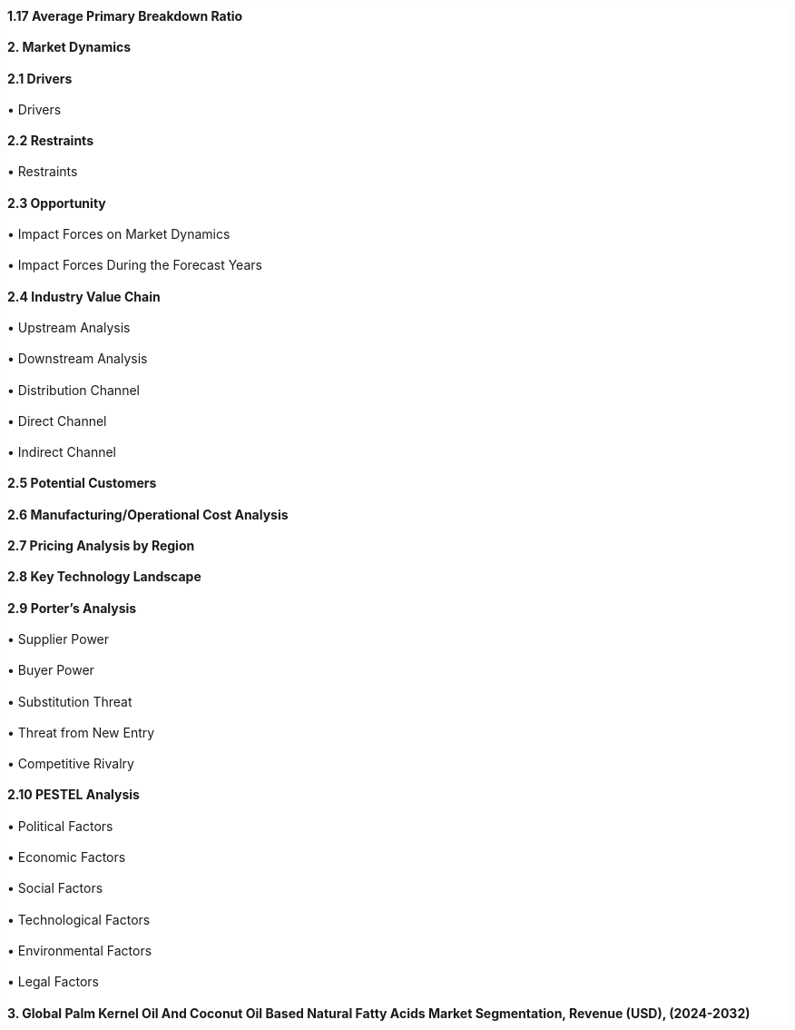 <strong>1.17 Average Primary Breakdown Ratio</strong>

<strong>2. Market Dynamics</strong>

<strong>2.1 Drivers</strong>

• Drivers

<strong>2.2 Restraints</strong>

• Restraints

<strong>2.3 Opportunity</strong>

• Impact Forces on Market Dynamics

• Impact Forces During the Forecast Years

<strong>2.4 Industry Value Chain</strong>

• Upstream Analysis

• Downstream Analysis

• Distribution Channel

• Direct Channel

• Indirect Channel

<strong>2.5 Potential Customers</strong>

<strong>2.6 Manufacturing/Operational Cost Analysis</strong>

<strong>2.7 Pricing Analysis by Region</strong>

<strong>2.8 Key Technology Landscape</strong>

<strong>2.9 Porter’s Analysis</strong>

• Supplier Power

• Buyer Power

• Substitution Threat

• Threat from New Entry

• Competitive Rivalry

<strong>2.10 PESTEL Analysis</strong>

• Political Factors

• Economic Factors

• Social Factors

• Technological Factors

• Environmental Factors

• Legal Factors

<strong>3. Global Palm Kernel Oil And Coconut Oil Based Natural Fatty Acids Market Segmentation, Revenue (USD), (2024-2032)</strong>
